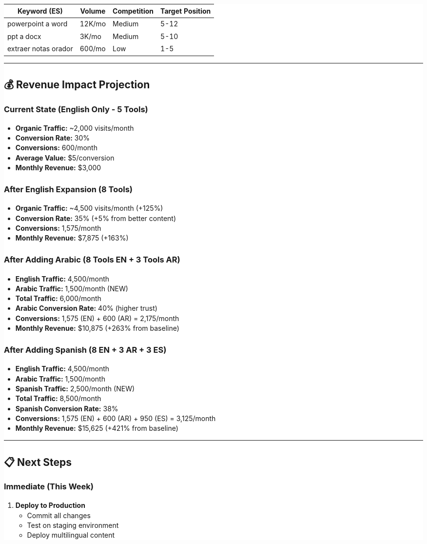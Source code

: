 | Keyword (ES) | Volume | Competition | Target Position |
|--------------|--------|-------------|-----------------|
| powerpoint a word | 12K/mo | Medium | 5-12 |
| ppt a docx | 3K/mo | Medium | 5-10 |
| extraer notas orador | 600/mo | Low | 1-5 |

---

## 💰 Revenue Impact Projection

### Current State (English Only - 5 Tools)
- **Organic Traffic:** ~2,000 visits/month
- **Conversion Rate:** 30%
- **Conversions:** 600/month
- **Average Value:** $5/conversion
- **Monthly Revenue:** $3,000

### After English Expansion (8 Tools)
- **Organic Traffic:** ~4,500 visits/month (+125%)
- **Conversion Rate:** 35% (+5% from better content)
- **Conversions:** 1,575/month
- **Monthly Revenue:** $7,875 (+163%)

### After Adding Arabic (8 Tools EN + 3 Tools AR)
- **English Traffic:** 4,500/month
- **Arabic Traffic:** 1,500/month (NEW)
- **Total Traffic:** 6,000/month
- **Arabic Conversion Rate:** 40% (higher trust)
- **Conversions:** 1,575 (EN) + 600 (AR) = 2,175/month
- **Monthly Revenue:** $10,875 (+263% from baseline)

### After Adding Spanish (8 EN + 3 AR + 3 ES)
- **English Traffic:** 4,500/month
- **Arabic Traffic:** 1,500/month
- **Spanish Traffic:** 2,500/month (NEW)
- **Total Traffic:** 8,500/month
- **Spanish Conversion Rate:** 38%
- **Conversions:** 1,575 (EN) + 600 (AR) + 950 (ES) = 3,125/month
- **Monthly Revenue:** $15,625 (+421% from baseline)

---

## 📋 Next Steps

### Immediate (This Week)

1. **Deploy to Production**
   - Commit all changes
   - Test on staging environment
   - Deploy multilingual content
